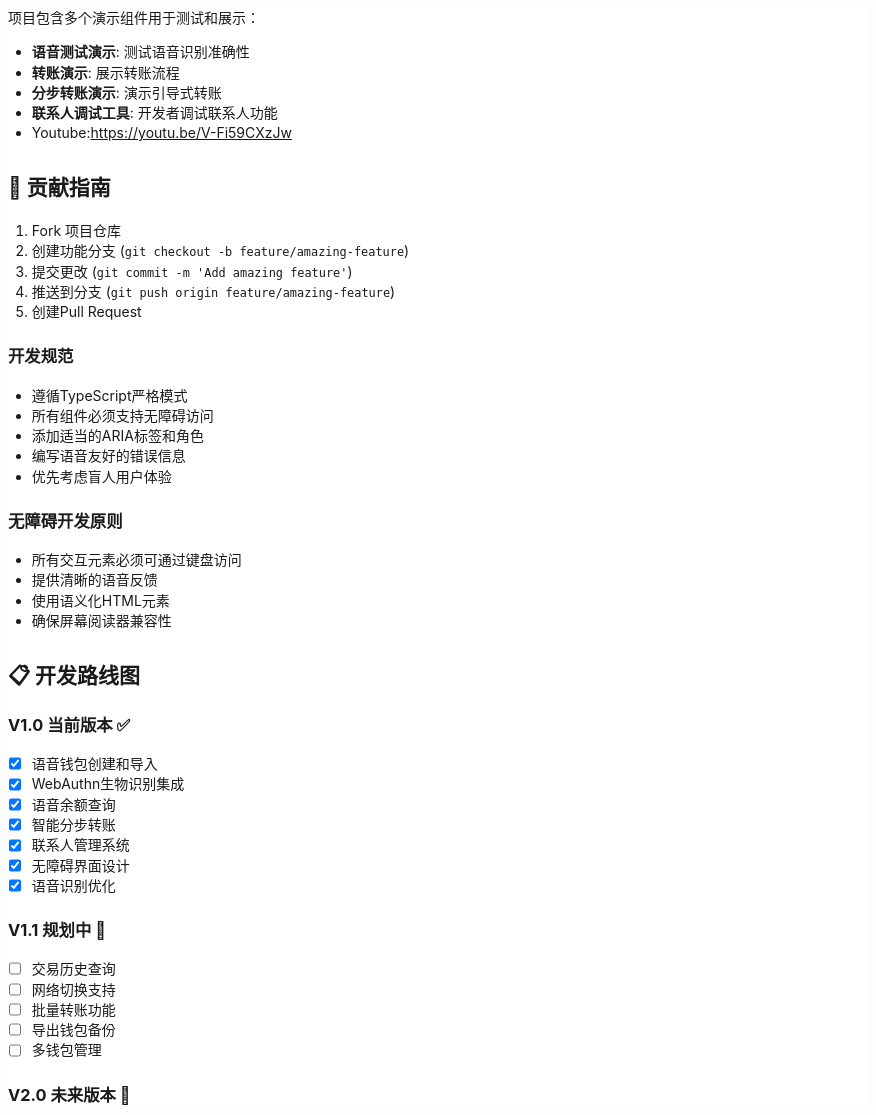 项目包含多个演示组件用于测试和展示：

- **语音测试演示**: 测试语音识别准确性
- **转账演示**: 展示转账流程
- **分步转账演示**: 演示引导式转账
- **联系人调试工具**: 开发者调试联系人功能
- Youtube:https://youtu.be/V-Fi59CXzJw

## 🤝 贡献指南

1. Fork 项目仓库
2. 创建功能分支 (`git checkout -b feature/amazing-feature`)
3. 提交更改 (`git commit -m 'Add amazing feature'`)
4. 推送到分支 (`git push origin feature/amazing-feature`)
5. 创建Pull Request

### 开发规范

- 遵循TypeScript严格模式
- 所有组件必须支持无障碍访问
- 添加适当的ARIA标签和角色
- 编写语音友好的错误信息
- 优先考虑盲人用户体验

### 无障碍开发原则

- 所有交互元素必须可通过键盘访问
- 提供清晰的语音反馈
- 使用语义化HTML元素
- 确保屏幕阅读器兼容性

## 📋 开发路线图

### V1.0 当前版本 ✅

- [x] 语音钱包创建和导入
- [x] WebAuthn生物识别集成
- [x] 语音余额查询
- [x] 智能分步转账
- [x] 联系人管理系统
- [x] 无障碍界面设计
- [x] 语音识别优化

### V1.1 规划中 🔄

- [ ] 交易历史查询
- [ ] 网络切换支持
- [ ] 批量转账功能
- [ ] 导出钱包备份
- [ ] 多钱包管理

### V2.0 未来版本 🔮

